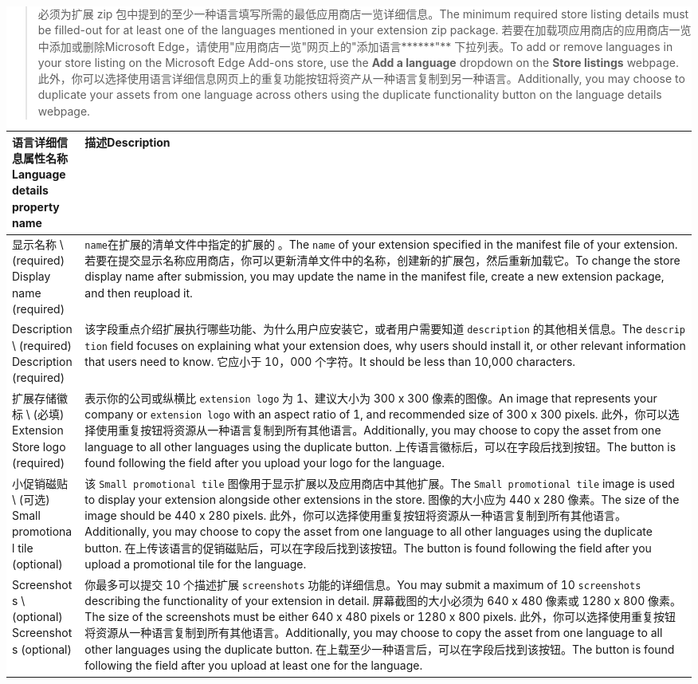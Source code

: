 > <span data-ttu-id="a3a79-199">必须为扩展 zip 包中提到的至少一种语言填写所需的最低应用商店一览详细信息。</span><span class="sxs-lookup"><span data-stu-id="a3a79-199">The minimum required store listing details must be filled-out for at least one of the languages mentioned in your extension zip package.</span></span>  <span data-ttu-id="a3a79-200">若要在加载项应用商店的应用商店一览中添加或删除Microsoft Edge，请使用"应用商店一览"网页上的"添加语言\*\*\*\*\*\*"\*\* 下拉列表。</span><span class="sxs-lookup"><span data-stu-id="a3a79-200">To add or remove languages in your store listing on the Microsoft Edge Add-ons store, use the **Add a language** dropdown on the **Store listings** webpage.</span></span>  <span data-ttu-id="a3a79-201">此外，你可以选择使用语言详细信息网页上的重复功能按钮将资产从一种语言复制到另一种语言。</span><span class="sxs-lookup"><span data-stu-id="a3a79-201">Additionally, you may choose to duplicate your assets from one language across others using the duplicate functionality button on the language details webpage.</span></span>  

| <span data-ttu-id="a3a79-202">语言详细信息属性名称</span><span class="sxs-lookup"><span data-stu-id="a3a79-202">Language details property name</span></span> | <span data-ttu-id="a3a79-203">描述</span><span class="sxs-lookup"><span data-stu-id="a3a79-203">Description</span></span> |  
|:--- |:--- |  
| <span data-ttu-id="a3a79-204">显示名称 \ (required\) </span><span class="sxs-lookup"><span data-stu-id="a3a79-204">Display name \(required\)</span></span> | <span data-ttu-id="a3a79-205">`name`在扩展的清单文件中指定的扩展的 。</span><span class="sxs-lookup"><span data-stu-id="a3a79-205">The `name` of your extension specified in the manifest file of your extension.</span></span>  <span data-ttu-id="a3a79-206">若要在提交显示名称应用商店，你可以更新清单文件中的名称，创建新的扩展包，然后重新加载它。</span><span class="sxs-lookup"><span data-stu-id="a3a79-206">To change the store display name after submission, you may update the name in the manifest file, create a new extension package, and then reupload it.</span></span>  |  
| <span data-ttu-id="a3a79-207">Description \ (required\) </span><span class="sxs-lookup"><span data-stu-id="a3a79-207">Description \(required\)</span></span> | <span data-ttu-id="a3a79-208">该字段重点介绍扩展执行哪些功能、为什么用户应安装它，或者用户需要知道 `description` 的其他相关信息。</span><span class="sxs-lookup"><span data-stu-id="a3a79-208">The `description` field focuses on explaining what your extension does, why users should install it, or other relevant information that users need to know.</span></span>  <span data-ttu-id="a3a79-209">它应小于 10，000 个字符。</span><span class="sxs-lookup"><span data-stu-id="a3a79-209">It should be less than 10,000 characters.</span></span>  |  
| <span data-ttu-id="a3a79-210">扩展存储徽标 \ (必填\) </span><span class="sxs-lookup"><span data-stu-id="a3a79-210">Extension Store logo \(required\)</span></span> | <span data-ttu-id="a3a79-211">表示你的公司或纵横比 `extension logo` 为 1、建议大小为 300 x 300 像素的图像。</span><span class="sxs-lookup"><span data-stu-id="a3a79-211">An image that represents your company or `extension logo` with an aspect ratio of 1, and recommended size of 300 x 300 pixels.</span></span>  <span data-ttu-id="a3a79-212">此外，你可以选择使用重复按钮将资源从一种语言复制到所有其他语言。</span><span class="sxs-lookup"><span data-stu-id="a3a79-212">Additionally, you may choose to copy the asset from one language to all other languages using the duplicate button.</span></span>  <span data-ttu-id="a3a79-213">上传语言徽标后，可以在字段后找到按钮。</span><span class="sxs-lookup"><span data-stu-id="a3a79-213">The button is found following the field after you upload your logo for the language.</span></span>  |  
| <span data-ttu-id="a3a79-214">小促销磁贴 \ (可选\) </span><span class="sxs-lookup"><span data-stu-id="a3a79-214">Small promotional tile \(optional\)</span></span> | <span data-ttu-id="a3a79-215">该 `Small promotional tile` 图像用于显示扩展以及应用商店中其他扩展。</span><span class="sxs-lookup"><span data-stu-id="a3a79-215">The `Small promotional tile` image is used to display your extension alongside other extensions in the store.</span></span>  <span data-ttu-id="a3a79-216">图像的大小应为 440 x 280 像素。</span><span class="sxs-lookup"><span data-stu-id="a3a79-216">The size of the image should be 440 x 280 pixels.</span></span>  <span data-ttu-id="a3a79-217">此外，你可以选择使用重复按钮将资源从一种语言复制到所有其他语言。</span><span class="sxs-lookup"><span data-stu-id="a3a79-217">Additionally, you may choose to copy the asset from one language to all other languages using the duplicate button.</span></span>  <span data-ttu-id="a3a79-218">在上传该语言的促销磁贴后，可以在字段后找到该按钮。</span><span class="sxs-lookup"><span data-stu-id="a3a79-218">The button is found following the field after you upload a promotional tile for the language.</span></span>  |  
| <span data-ttu-id="a3a79-219">Screenshots \ (optional\) </span><span class="sxs-lookup"><span data-stu-id="a3a79-219">Screenshots \(optional\)</span></span> | <span data-ttu-id="a3a79-220">你最多可以提交 10 个描述扩展 `screenshots` 功能的详细信息。</span><span class="sxs-lookup"><span data-stu-id="a3a79-220">You may submit a maximum of 10 `screenshots` describing the functionality of your extension in detail.</span></span>  <span data-ttu-id="a3a79-221">屏幕截图的大小必须为 640 x 480 像素或 1280 x 800 像素。</span><span class="sxs-lookup"><span data-stu-id="a3a79-221">The size of the screenshots must be either 640 x 480 pixels or 1280 x 800 pixels.</span></span>  <span data-ttu-id="a3a79-222">此外，你可以选择使用重复按钮将资源从一种语言复制到所有其他语言。</span><span class="sxs-lookup"><span data-stu-id="a3a79-222">Additionally, you may choose to copy the asset from one language to all other languages using the duplicate button.</span></span>  <span data-ttu-id="a3a79-223">在上载至少一种语言后，可以在字段后找到该按钮。</span><span class="sxs-lookup"><span data-stu-id="a3a79-223">The button is found following the field after you upload at least one for the language.</span></span>|  